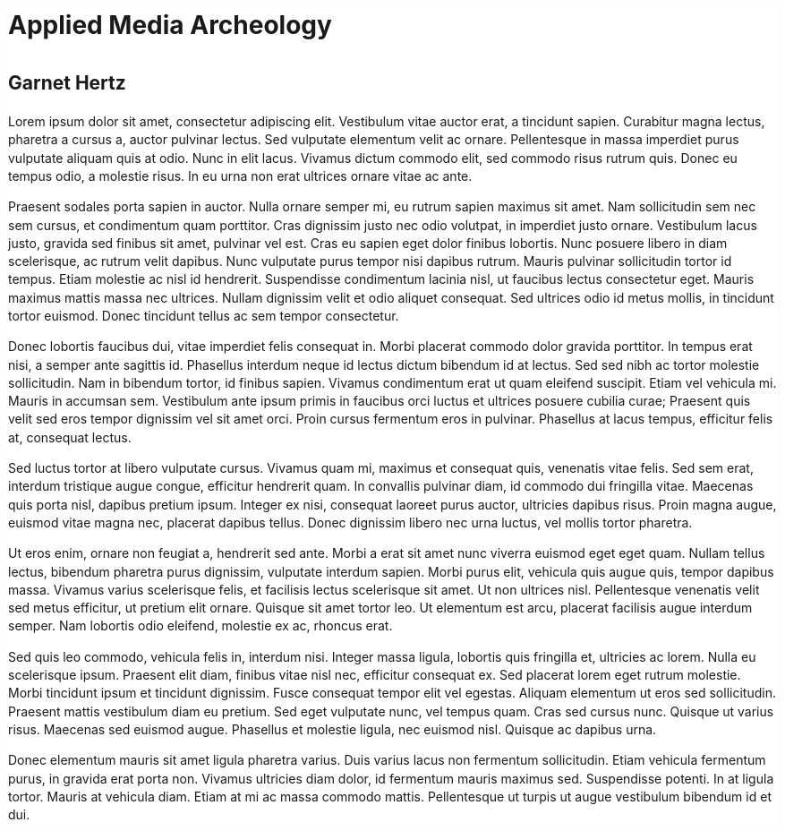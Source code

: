 # Applied Media Archeology
## Garnet Hertz


Lorem ipsum dolor sit amet, consectetur adipiscing elit. Vestibulum vitae auctor erat, a tincidunt sapien. Curabitur magna lectus, pharetra a cursus a, auctor pulvinar lectus. Sed vulputate elementum velit ac ornare. Pellentesque in massa imperdiet purus vulputate aliquam quis at odio. Nunc in elit lacus. Vivamus dictum commodo elit, sed commodo risus rutrum quis. Donec eu tempus odio, a molestie risus. In eu urna non erat ultrices ornare vitae ac ante.

Praesent sodales porta sapien in auctor. Nulla ornare semper mi, eu rutrum sapien maximus sit amet. Nam sollicitudin sem nec sem cursus, et condimentum quam porttitor. Cras dignissim justo nec odio volutpat, in imperdiet justo ornare. Vestibulum lacus justo, gravida sed finibus sit amet, pulvinar vel est. Cras eu sapien eget dolor finibus lobortis. Nunc posuere libero in diam scelerisque, ac rutrum velit dapibus. Nunc vulputate purus tempor nisi dapibus rutrum. Mauris pulvinar sollicitudin tortor id tempus. Etiam molestie ac nisl id hendrerit. Suspendisse condimentum lacinia nisl, ut faucibus lectus consectetur eget. Mauris maximus mattis massa nec ultrices. Nullam dignissim velit et odio aliquet consequat. Sed ultrices odio id metus mollis, in tincidunt tortor euismod. Donec tincidunt tellus ac sem tempor consectetur.

Donec lobortis faucibus dui, vitae imperdiet felis consequat in. Morbi placerat commodo dolor gravida porttitor. In tempus erat nisi, a semper ante sagittis id. Phasellus interdum neque id lectus dictum bibendum id at lectus. Sed sed nibh ac tortor molestie sollicitudin. Nam in bibendum tortor, id finibus sapien. Vivamus condimentum erat ut quam eleifend suscipit. Etiam vel vehicula mi. Mauris in accumsan sem. Vestibulum ante ipsum primis in faucibus orci luctus et ultrices posuere cubilia curae; Praesent quis velit sed eros tempor dignissim vel sit amet orci. Proin cursus fermentum eros in pulvinar. Phasellus at lacus tempus, efficitur felis at, consequat lectus.

Sed luctus tortor at libero vulputate cursus. Vivamus quam mi, maximus et consequat quis, venenatis vitae felis. Sed sem erat, interdum tristique augue congue, efficitur hendrerit quam. In convallis pulvinar diam, id commodo dui fringilla vitae. Maecenas quis porta nisl, dapibus pretium ipsum. Integer ex nisi, consequat laoreet purus auctor, ultricies dapibus risus. Proin magna augue, euismod vitae magna nec, placerat dapibus tellus. Donec dignissim libero nec urna luctus, vel mollis tortor pharetra.

Ut eros enim, ornare non feugiat a, hendrerit sed ante. Morbi a erat sit amet nunc viverra euismod eget eget quam. Nullam tellus lectus, bibendum pharetra purus dignissim, vulputate interdum sapien. Morbi purus elit, vehicula quis augue quis, tempor dapibus massa. Vivamus varius scelerisque felis, et facilisis lectus scelerisque sit amet. Ut non ultrices nisl. Pellentesque venenatis velit sed metus efficitur, ut pretium elit ornare. Quisque sit amet tortor leo. Ut elementum est arcu, placerat facilisis augue interdum semper. Nam lobortis odio eleifend, molestie ex ac, rhoncus erat.

Sed quis leo commodo, vehicula felis in, interdum nisi. Integer massa ligula, lobortis quis fringilla et, ultricies ac lorem. Nulla eu scelerisque ipsum. Praesent elit diam, finibus vitae nisl nec, efficitur consequat ex. Sed placerat lorem eget rutrum molestie. Morbi tincidunt ipsum et tincidunt dignissim. Fusce consequat tempor elit vel egestas. Aliquam elementum ut eros sed sollicitudin. Praesent mattis vestibulum diam eu pretium. Sed eget vulputate nunc, vel tempus quam. Cras sed cursus nunc. Quisque ut varius risus. Maecenas sed euismod augue. Phasellus et molestie ligula, nec euismod nisl. Quisque ac dapibus urna.

Donec elementum mauris sit amet ligula pharetra varius. Duis varius lacus non fermentum sollicitudin. Etiam vehicula fermentum purus, in gravida erat porta non. Vivamus ultricies diam dolor, id fermentum mauris maximus sed. Suspendisse potenti. In at ligula tortor. Mauris at vehicula diam. Etiam at mi ac massa commodo mattis. Pellentesque ut turpis ut augue vestibulum bibendum id et dui.
